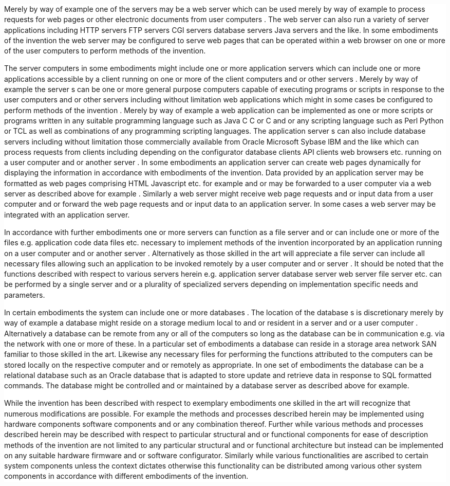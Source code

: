Merely by way of example one of the servers may be a web server which can be used merely by way of example to process requests for web pages or other electronic documents from user computers . The web server can also run a variety of server applications including HTTP servers FTP servers CGI servers database servers Java servers and the like. In some embodiments of the invention the web server may be configured to serve web pages that can be operated within a web browser on one or more of the user computers to perform methods of the invention.

The server computers in some embodiments might include one or more application servers which can include one or more applications accessible by a client running on one or more of the client computers and or other servers . Merely by way of example the server s can be one or more general purpose computers capable of executing programs or scripts in response to the user computers and or other servers including without limitation web applications which might in some cases be configured to perform methods of the invention . Merely by way of example a web application can be implemented as one or more scripts or programs written in any suitable programming language such as Java C C or C and or any scripting language such as Perl Python or TCL as well as combinations of any programming scripting languages. The application server s can also include database servers including without limitation those commercially available from Oracle Microsoft Sybase IBM and the like which can process requests from clients including depending on the configurator database clients API clients web browsers etc. running on a user computer and or another server . In some embodiments an application server can create web pages dynamically for displaying the information in accordance with embodiments of the invention. Data provided by an application server may be formatted as web pages comprising HTML Javascript etc. for example and or may be forwarded to a user computer via a web server as described above for example . Similarly a web server might receive web page requests and or input data from a user computer and or forward the web page requests and or input data to an application server. In some cases a web server may be integrated with an application server.

In accordance with further embodiments one or more servers can function as a file server and or can include one or more of the files e.g. application code data files etc. necessary to implement methods of the invention incorporated by an application running on a user computer and or another server . Alternatively as those skilled in the art will appreciate a file server can include all necessary files allowing such an application to be invoked remotely by a user computer and or server . It should be noted that the functions described with respect to various servers herein e.g. application server database server web server file server etc. can be performed by a single server and or a plurality of specialized servers depending on implementation specific needs and parameters.

In certain embodiments the system can include one or more databases . The location of the database s is discretionary merely by way of example a database might reside on a storage medium local to and or resident in a server and or a user computer . Alternatively a database can be remote from any or all of the computers so long as the database can be in communication e.g. via the network with one or more of these. In a particular set of embodiments a database can reside in a storage area network SAN familiar to those skilled in the art. Likewise any necessary files for performing the functions attributed to the computers can be stored locally on the respective computer and or remotely as appropriate. In one set of embodiments the database can be a relational database such as an Oracle database that is adapted to store update and retrieve data in response to SQL formatted commands. The database might be controlled and or maintained by a database server as described above for example.

While the invention has been described with respect to exemplary embodiments one skilled in the art will recognize that numerous modifications are possible. For example the methods and processes described herein may be implemented using hardware components software components and or any combination thereof. Further while various methods and processes described herein may be described with respect to particular structural and or functional components for ease of description methods of the invention are not limited to any particular structural and or functional architecture but instead can be implemented on any suitable hardware firmware and or software configurator. Similarly while various functionalities are ascribed to certain system components unless the context dictates otherwise this functionality can be distributed among various other system components in accordance with different embodiments of the invention.
